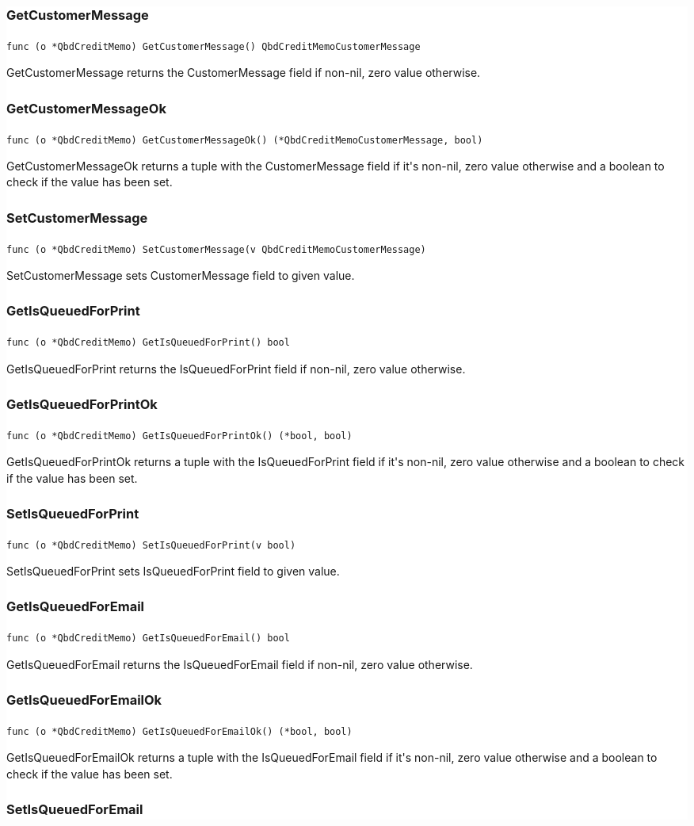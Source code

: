 
### GetCustomerMessage

`func (o *QbdCreditMemo) GetCustomerMessage() QbdCreditMemoCustomerMessage`

GetCustomerMessage returns the CustomerMessage field if non-nil, zero value otherwise.

### GetCustomerMessageOk

`func (o *QbdCreditMemo) GetCustomerMessageOk() (*QbdCreditMemoCustomerMessage, bool)`

GetCustomerMessageOk returns a tuple with the CustomerMessage field if it's non-nil, zero value otherwise
and a boolean to check if the value has been set.

### SetCustomerMessage

`func (o *QbdCreditMemo) SetCustomerMessage(v QbdCreditMemoCustomerMessage)`

SetCustomerMessage sets CustomerMessage field to given value.


### GetIsQueuedForPrint

`func (o *QbdCreditMemo) GetIsQueuedForPrint() bool`

GetIsQueuedForPrint returns the IsQueuedForPrint field if non-nil, zero value otherwise.

### GetIsQueuedForPrintOk

`func (o *QbdCreditMemo) GetIsQueuedForPrintOk() (*bool, bool)`

GetIsQueuedForPrintOk returns a tuple with the IsQueuedForPrint field if it's non-nil, zero value otherwise
and a boolean to check if the value has been set.

### SetIsQueuedForPrint

`func (o *QbdCreditMemo) SetIsQueuedForPrint(v bool)`

SetIsQueuedForPrint sets IsQueuedForPrint field to given value.


### GetIsQueuedForEmail

`func (o *QbdCreditMemo) GetIsQueuedForEmail() bool`

GetIsQueuedForEmail returns the IsQueuedForEmail field if non-nil, zero value otherwise.

### GetIsQueuedForEmailOk

`func (o *QbdCreditMemo) GetIsQueuedForEmailOk() (*bool, bool)`

GetIsQueuedForEmailOk returns a tuple with the IsQueuedForEmail field if it's non-nil, zero value otherwise
and a boolean to check if the value has been set.

### SetIsQueuedForEmail
